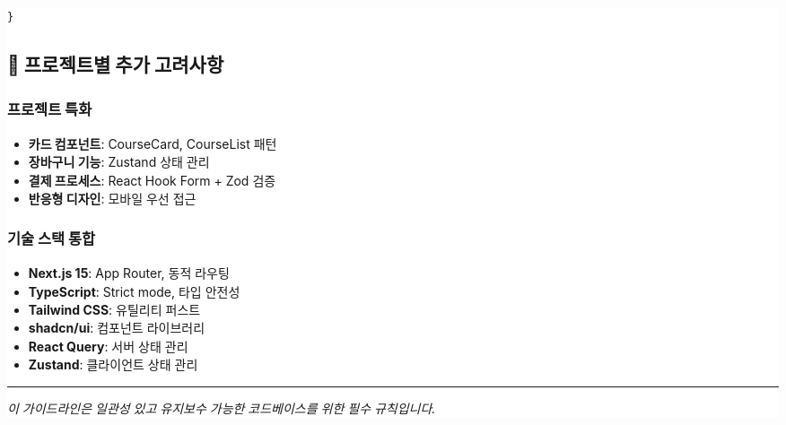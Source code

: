 ```jsx
}
```

## 🔄 프로젝트별 추가 고려사항

### 프로젝트 특화
- **카드 컴포넌트**: CourseCard, CourseList 패턴
- **장바구니 기능**: Zustand 상태 관리
- **결제 프로세스**: React Hook Form + Zod 검증
- **반응형 디자인**: 모바일 우선 접근

### 기술 스택 통합
- **Next.js 15**: App Router, 동적 라우팅
- **TypeScript**: Strict mode, 타입 안전성
- **Tailwind CSS**: 유틸리티 퍼스트
- **shadcn/ui**: 컴포넌트 라이브러리
- **React Query**: 서버 상태 관리
- **Zustand**: 클라이언트 상태 관리

---
*이 가이드라인은 일관성 있고 유지보수 가능한 코드베이스를 위한 필수 규칙입니다.*
